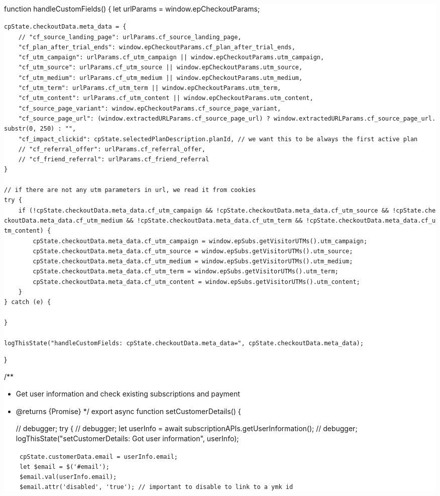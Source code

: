 
function handleCustomFields() {
    let urlParams = window.epCheckoutParams;


    cpState.checkoutData.meta_data = {
        // "cf_source_landing_page": urlParams.cf_source_landing_page,
        "cf_plan_after_trial_ends": window.epCheckoutParams.cf_plan_after_trial_ends,
        "cf_utm_campaign": urlParams.cf_utm_campaign || window.epCheckoutParams.utm_campaign,
        "cf_utm_source": urlParams.cf_utm_source || window.epCheckoutParams.utm_source,
        "cf_utm_medium": urlParams.cf_utm_medium || window.epCheckoutParams.utm_medium,
        "cf_utm_term": urlParams.cf_utm_term || window.epCheckoutParams.utm_term,
        "cf_utm_content": urlParams.cf_utm_content || window.epCheckoutParams.utm_content,
        "cf_source_page_variant": window.epCheckoutParams.cf_source_page_variant,
        "cf_source_page_url": (window.extractedURLParams.cf_source_page_url) ? window.extractedURLParams.cf_source_page_url.substr(0, 250) : "",
        "cf_impact_clickid": cpState.selectedPlanDescription.planId, // we want this to be always the first active plan
        // "cf_referral_offer": urlParams.cf_referral_offer,
        // "cf_friend_referral": urlParams.cf_friend_referral
    }

    // if there are not any utm parameters in url, we read it from cookies
    try {
        if (!cpState.checkoutData.meta_data.cf_utm_campaign && !cpState.checkoutData.meta_data.cf_utm_source && !cpState.checkoutData.meta_data.cf_utm_medium && !cpState.checkoutData.meta_data.cf_utm_term && !cpState.checkoutData.meta_data.cf_utm_content) {
            cpState.checkoutData.meta_data.cf_utm_campaign = window.epSubs.getVisitorUTMs().utm_campaign;
            cpState.checkoutData.meta_data.cf_utm_source = window.epSubs.getVisitorUTMs().utm_source;
            cpState.checkoutData.meta_data.cf_utm_medium = window.epSubs.getVisitorUTMs().utm_medium;
            cpState.checkoutData.meta_data.cf_utm_term = window.epSubs.getVisitorUTMs().utm_term;
            cpState.checkoutData.meta_data.cf_utm_content = window.epSubs.getVisitorUTMs().utm_content;
        }
    } catch (e) {

    }

    logThisState("handleCustomFields: cpState.checkoutData.meta_data=", cpState.checkoutData.meta_data);

}

/**
 * Get user information and check existing subscriptions and payment
 * @returns {Promise<void>}
 */
export async function setCustomerDetails() {

    // debugger;
    try {
        // debugger;
        let userInfo = await subscriptionAPIs.getUserInformation();
        // debugger;
        logThisState("setCustomerDetails: Got user information", userInfo);

        cpState.customerData.email = userInfo.email;
        let $email = $('#email');
        $email.val(userInfo.email);
        $email.attr('disabled', 'true'); // important to disable to link to a ymk id
